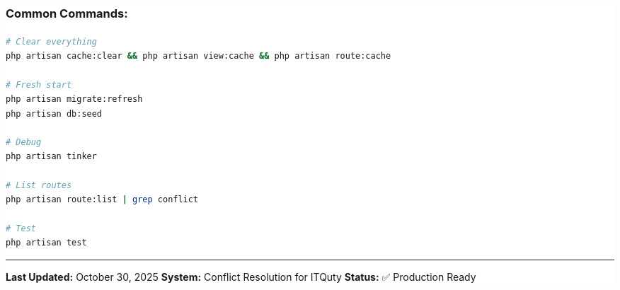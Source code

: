 ### Common Commands:
```bash
# Clear everything
php artisan cache:clear && php artisan view:cache && php artisan route:cache

# Fresh start
php artisan migrate:refresh
php artisan db:seed

# Debug
php artisan tinker

# List routes
php artisan route:list | grep conflict

# Test
php artisan test
```

---

**Last Updated:** October 30, 2025
**System:** Conflict Resolution for ITQuty
**Status:** ✅ Production Ready
